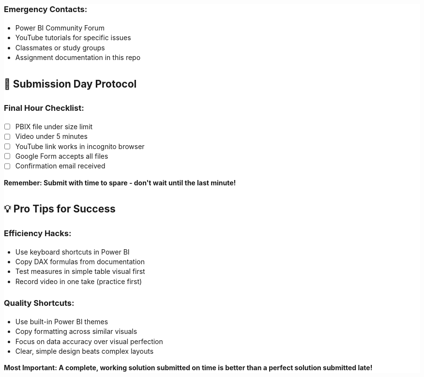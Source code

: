 ### Emergency Contacts:
- Power BI Community Forum
- YouTube tutorials for specific issues
- Classmates or study groups
- Assignment documentation in this repo

## 🏁 Submission Day Protocol

### Final Hour Checklist:
- [ ] PBIX file under size limit
- [ ] Video under 5 minutes
- [ ] YouTube link works in incognito browser
- [ ] Google Form accepts all files
- [ ] Confirmation email received

**Remember: Submit with time to spare - don't wait until the last minute!**

## 💡 Pro Tips for Success

### Efficiency Hacks:
- Use keyboard shortcuts in Power BI
- Copy DAX formulas from documentation
- Test measures in simple table visual first
- Record video in one take (practice first)

### Quality Shortcuts:
- Use built-in Power BI themes
- Copy formatting across similar visuals
- Focus on data accuracy over visual perfection
- Clear, simple design beats complex layouts

**Most Important: A complete, working solution submitted on time is better than a perfect solution submitted late!**